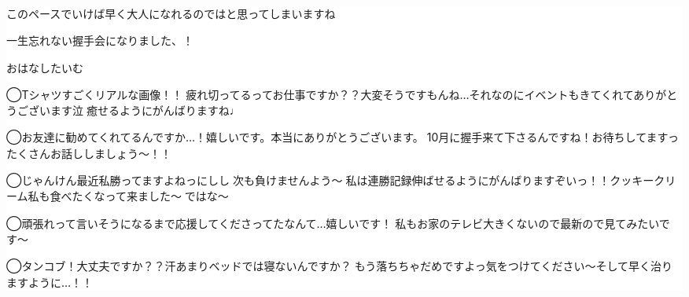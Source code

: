 










このペースでいけば早く大人になれるのではと思ってしまいますね
















一生忘れない握手会になりました、！










おはなしたいむ




◯Tシャツすごくリアルな画像！！
疲れ切ってるってお仕事ですか？？大変そうですもんね…それなのにイベントもきてくれてありがとうございます泣
癒せるようにがんばりますね♩






◯お友達に勧めてくれてるんですか…！嬉しいです。本当にありがとうございます。
10月に握手来て下さるんですね！お待ちしてますったくさんお話ししましょう〜！！





◯じゃんけん最近私勝ってますよねっにしし
次も負けませんよう〜
私は連勝記録伸ばせるようにがんばりますぞいっ！！クッキークリーム私も食べたくなって来ました〜
ではな〜




◯頑張れって言いそうになるまで応援してくださってたなんて…嬉しいです！
私もお家のテレビ大きくないので最新ので見てみたいです〜





◯タンコブ！大丈夫ですか？？汗あまりベッドでは寝ないんですか？
もう落ちちゃだめですよっ気をつけてください〜そして早く治りますように…！！

